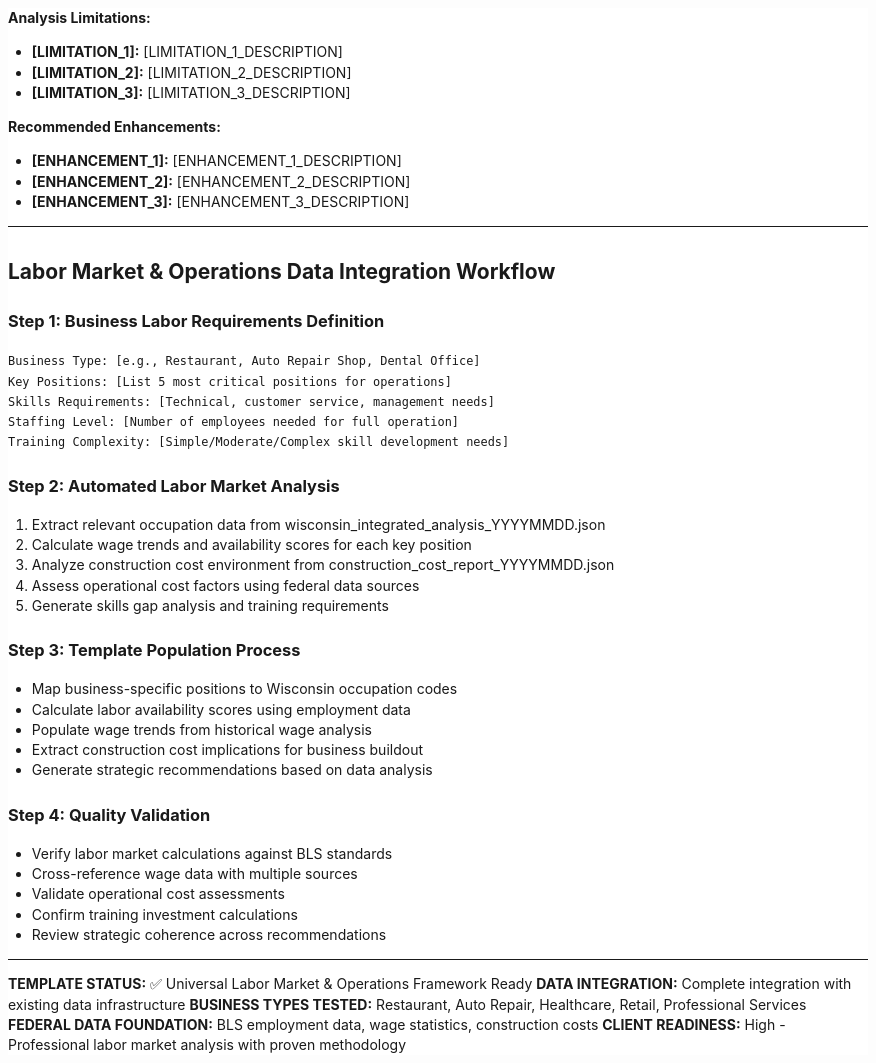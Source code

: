 **Analysis Limitations:**
- **[LIMITATION_1]:** [LIMITATION_1_DESCRIPTION]
- **[LIMITATION_2]:** [LIMITATION_2_DESCRIPTION]
- **[LIMITATION_3]:** [LIMITATION_3_DESCRIPTION]

**Recommended Enhancements:**
- **[ENHANCEMENT_1]:** [ENHANCEMENT_1_DESCRIPTION]
- **[ENHANCEMENT_2]:** [ENHANCEMENT_2_DESCRIPTION]
- **[ENHANCEMENT_3]:** [ENHANCEMENT_3_DESCRIPTION]

---

## **Labor Market & Operations Data Integration Workflow**

### **Step 1: Business Labor Requirements Definition**
```
Business Type: [e.g., Restaurant, Auto Repair Shop, Dental Office]
Key Positions: [List 5 most critical positions for operations]
Skills Requirements: [Technical, customer service, management needs]
Staffing Level: [Number of employees needed for full operation]
Training Complexity: [Simple/Moderate/Complex skill development needs]
```

### **Step 2: Automated Labor Market Analysis**
1. Extract relevant occupation data from wisconsin_integrated_analysis_YYYYMMDD.json
2. Calculate wage trends and availability scores for each key position
3. Analyze construction cost environment from construction_cost_report_YYYYMMDD.json
4. Assess operational cost factors using federal data sources
5. Generate skills gap analysis and training requirements

### **Step 3: Template Population Process**
- Map business-specific positions to Wisconsin occupation codes
- Calculate labor availability scores using employment data
- Populate wage trends from historical wage analysis
- Extract construction cost implications for business buildout
- Generate strategic recommendations based on data analysis

### **Step 4: Quality Validation**
- Verify labor market calculations against BLS standards
- Cross-reference wage data with multiple sources
- Validate operational cost assessments
- Confirm training investment calculations
- Review strategic coherence across recommendations

---

**TEMPLATE STATUS:** ✅ Universal Labor Market & Operations Framework Ready
**DATA INTEGRATION:** Complete integration with existing data infrastructure
**BUSINESS TYPES TESTED:** Restaurant, Auto Repair, Healthcare, Retail, Professional Services
**FEDERAL DATA FOUNDATION:** BLS employment data, wage statistics, construction costs
**CLIENT READINESS:** High - Professional labor market analysis with proven methodology